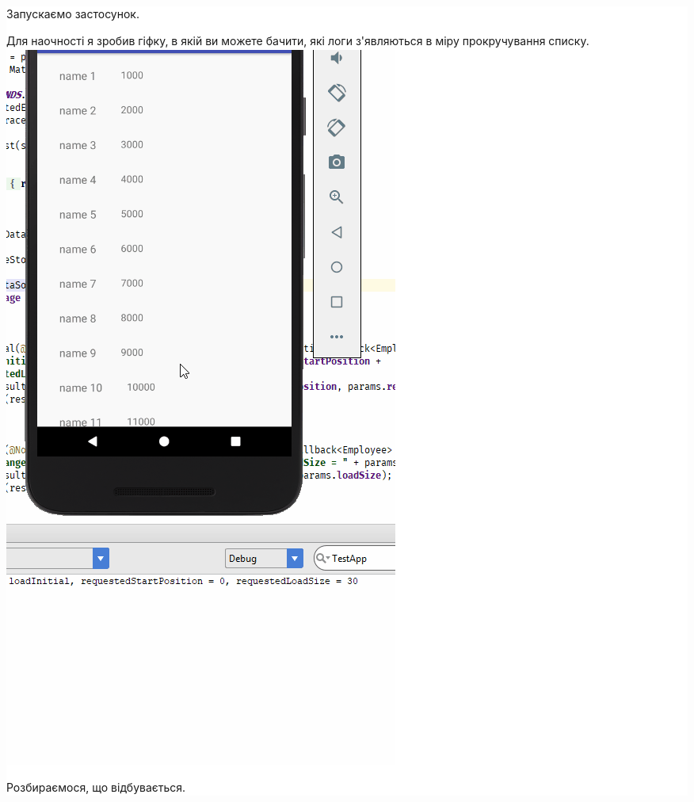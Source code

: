 Запускаємо застосунок.

Для наочності я зробив гіфку, в якій ви можете бачити, які логи з'являються в міру прокручування списку.
![](/images/android/8-lesson/1-pagedlist/6.gif)

Розбираємося, що відбувається.
